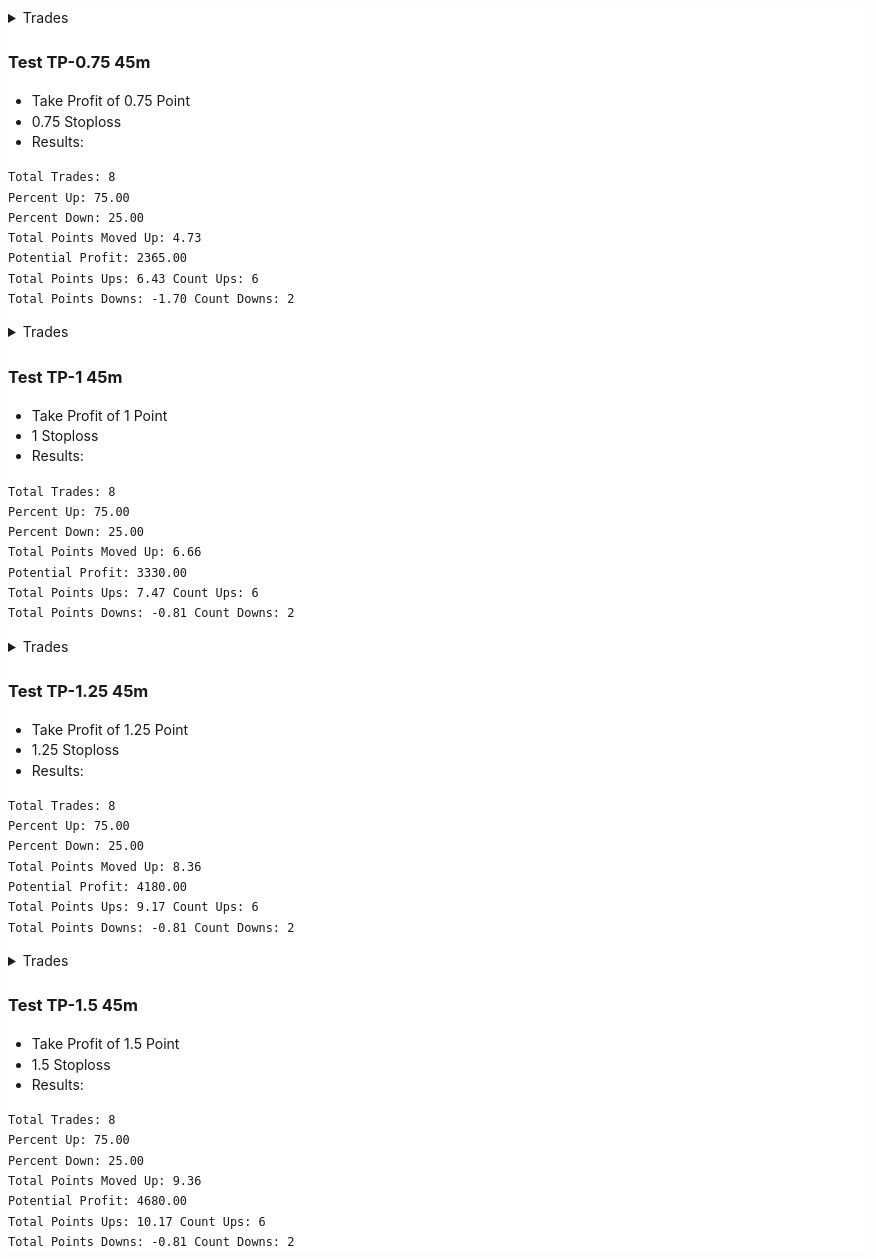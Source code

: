<details><summary>Trades</summary></details>

### Test TP-0.75 45m
* Take Profit of 0.75 Point
* 0.75 Stoploss
* Results:
```
Total Trades: 8
Percent Up: 75.00
Percent Down: 25.00
Total Points Moved Up: 4.73
Potential Profit: 2365.00
Total Points Ups: 6.43 Count Ups: 6
Total Points Downs: -1.70 Count Downs: 2
```

<details><summary>Trades</summary></details>

### Test TP-1 45m
* Take Profit of 1 Point
* 1 Stoploss
* Results:
```
Total Trades: 8
Percent Up: 75.00
Percent Down: 25.00
Total Points Moved Up: 6.66
Potential Profit: 3330.00
Total Points Ups: 7.47 Count Ups: 6
Total Points Downs: -0.81 Count Downs: 2
```

<details><summary>Trades</summary></details>

### Test TP-1.25 45m
* Take Profit of 1.25 Point
* 1.25 Stoploss
* Results:
```
Total Trades: 8
Percent Up: 75.00
Percent Down: 25.00
Total Points Moved Up: 8.36
Potential Profit: 4180.00
Total Points Ups: 9.17 Count Ups: 6
Total Points Downs: -0.81 Count Downs: 2
```

<details><summary>Trades</summary></details>

### Test TP-1.5 45m
* Take Profit of 1.5 Point
* 1.5 Stoploss
* Results:
```
Total Trades: 8
Percent Up: 75.00
Percent Down: 25.00
Total Points Moved Up: 9.36
Potential Profit: 4680.00
Total Points Ups: 10.17 Count Ups: 6
Total Points Downs: -0.81 Count Downs: 2
```
